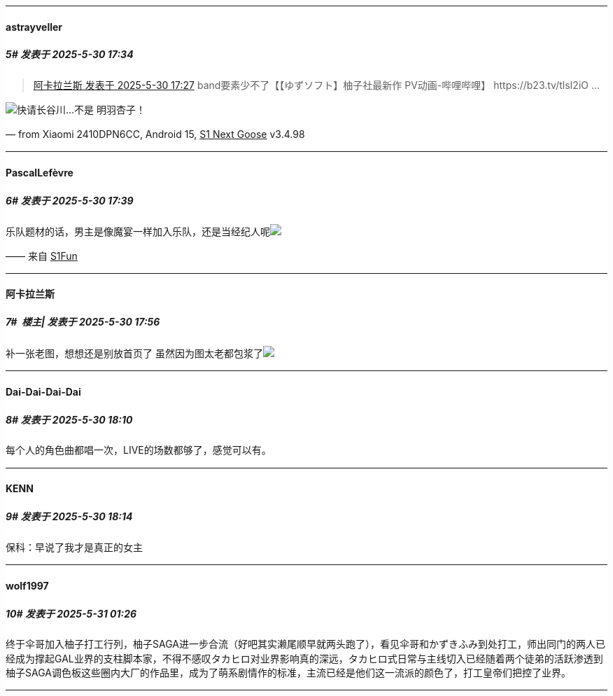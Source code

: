 *****

####  astrayveller  
##### 5#       发表于 2025-5-30 17:34

<blockquote><a href="httphttps://stage1st.com/2b/forum.php?mod=redirect&amp;goto=findpost&amp;pid=67867363&amp;ptid=2252633" target="_blank">阿卡拉兰斯 发表于 2025-5-30 17:27</a>
band要素少不了【【ゆずソフト】柚子社最新作 PV动画-哔哩哔哩】 https://b23.tv/tlsI2iO ...</blockquote>
<img src="https://static.stage1st.com/image/smiley/face2017/037.png" referrerpolicy="no-referrer">快请长谷川…不是 明羽杏子！

— from Xiaomi 2410DPN6CC, Android 15, [S1 Next Goose](https://www.pgyer.com/GcUxKd4w) v3.4.98

*****

####  PascalLefèvre  
##### 6#       发表于 2025-5-30 17:39

乐队题材的话，男主是像魔宴一样加入乐队，还是当经纪人呢<img src="https://static.stage1st.com/image/smiley/face2017/038.png" referrerpolicy="no-referrer">

—— 来自 [S1Fun](https://s1fun.koalcat.com)

*****

####  阿卡拉兰斯  
##### 7#         楼主| 发表于 2025-5-30 17:56

补一张老图，想想还是别放首页了
虽然因为图太老都包浆了<img src="https://p.sda1.dev/24/7df8b68571ca167d31b969cd195619a2/image.jpg" referrerpolicy="no-referrer">

*****

####  Dai-Dai-Dai-Dai  
##### 8#       发表于 2025-5-30 18:10

每个人的角色曲都唱一次，LIVE的场数都够了，感觉可以有。

*****

####  KENN  
##### 9#       发表于 2025-5-30 18:14

保科：早说了我才是真正的女主

*****

####  wolf1997  
##### 10#       发表于 2025-5-31 01:26

终于伞哥加入柚子打工行列，柚子SAGA进一步合流（好吧其实濑尾顺早就两头跑了），看见伞哥和かずきふみ到处打工，师出同门的两人已经成为撑起GAL业界的支柱脚本家，不得不感叹タカヒロ对业界影响真的深远，タカヒロ式日常与主线切入已经随着两个徒弟的活跃渗透到柚子SAGA调色板这些圈内大厂的作品里，成为了萌系剧情作的标准，主流已经是他们这一流派的颜色了，打工皇帝们把控了业界。

*****
